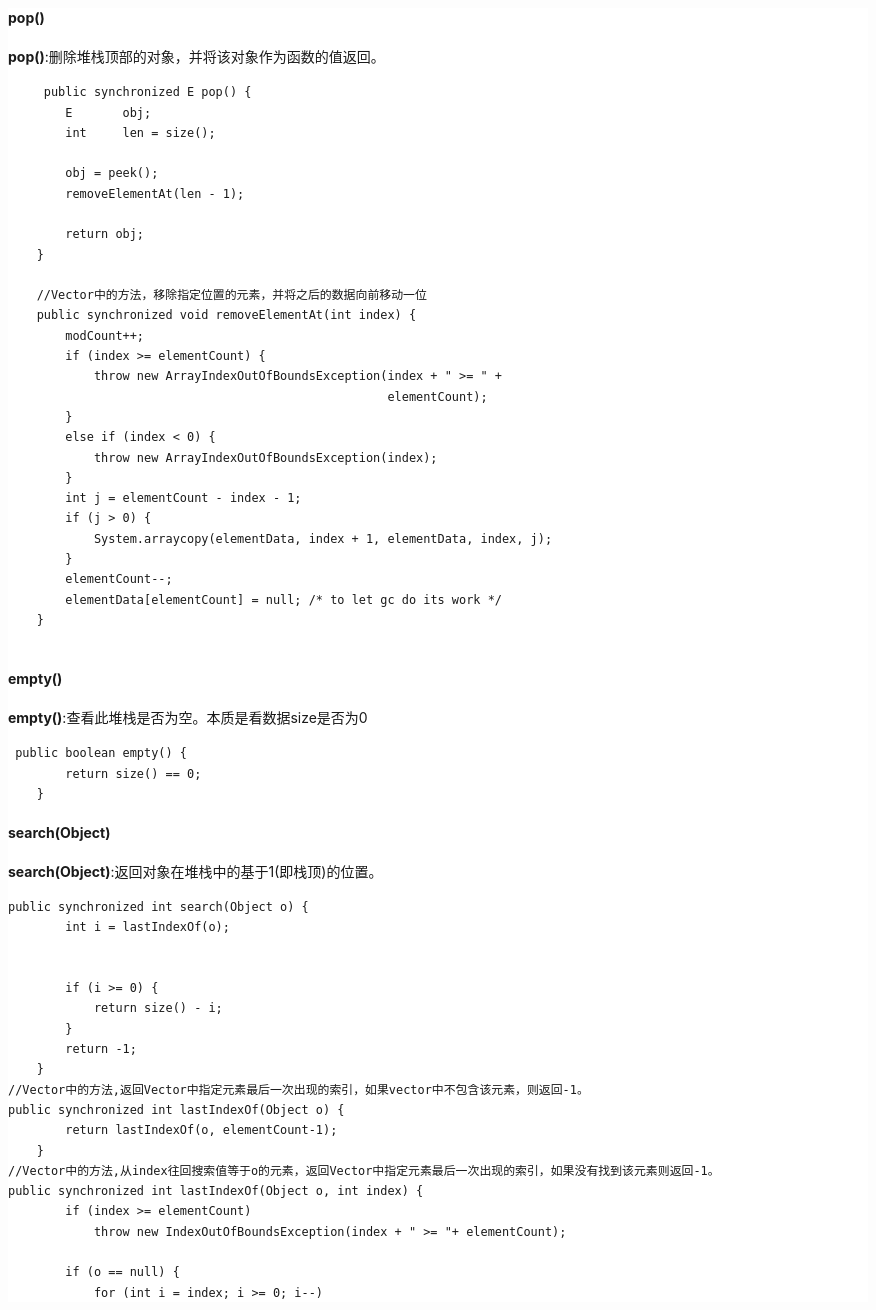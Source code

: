 ```
```
#### pop()
**pop()**:删除堆栈顶部的对象，并将该对象作为函数的值返回。
```
     public synchronized E pop() {
        E       obj;
        int     len = size();

        obj = peek();
        removeElementAt(len - 1);

        return obj;
    }
    
    //Vector中的方法，移除指定位置的元素，并将之后的数据向前移动一位
    public synchronized void removeElementAt(int index) {
        modCount++;
        if (index >= elementCount) {
            throw new ArrayIndexOutOfBoundsException(index + " >= " +
                                                     elementCount);
        }
        else if (index < 0) {
            throw new ArrayIndexOutOfBoundsException(index);
        }
        int j = elementCount - index - 1;
        if (j > 0) {
            System.arraycopy(elementData, index + 1, elementData, index, j);
        }
        elementCount--;
        elementData[elementCount] = null; /* to let gc do its work */
    }
    
```
#### empty()
**empty()**:查看此堆栈是否为空。本质是看数据size是否为0
```
 public boolean empty() {
        return size() == 0;
    }
```
#### search(Object)
**search(Object)**:返回对象在堆栈中的基于1(即栈顶)的位置。
```
public synchronized int search(Object o) {
        int i = lastIndexOf(o);
        
        
        if (i >= 0) {
            return size() - i;
        }
        return -1;
    }
//Vector中的方法,返回Vector中指定元素最后一次出现的索引，如果vector中不包含该元素，则返回-1。
public synchronized int lastIndexOf(Object o) {
        return lastIndexOf(o, elementCount-1);
    }
//Vector中的方法,从index往回搜索值等于o的元素，返回Vector中指定元素最后一次出现的索引，如果没有找到该元素则返回-1。
public synchronized int lastIndexOf(Object o, int index) {
        if (index >= elementCount)
            throw new IndexOutOfBoundsException(index + " >= "+ elementCount);

        if (o == null) {
            for (int i = index; i >= 0; i--)
```